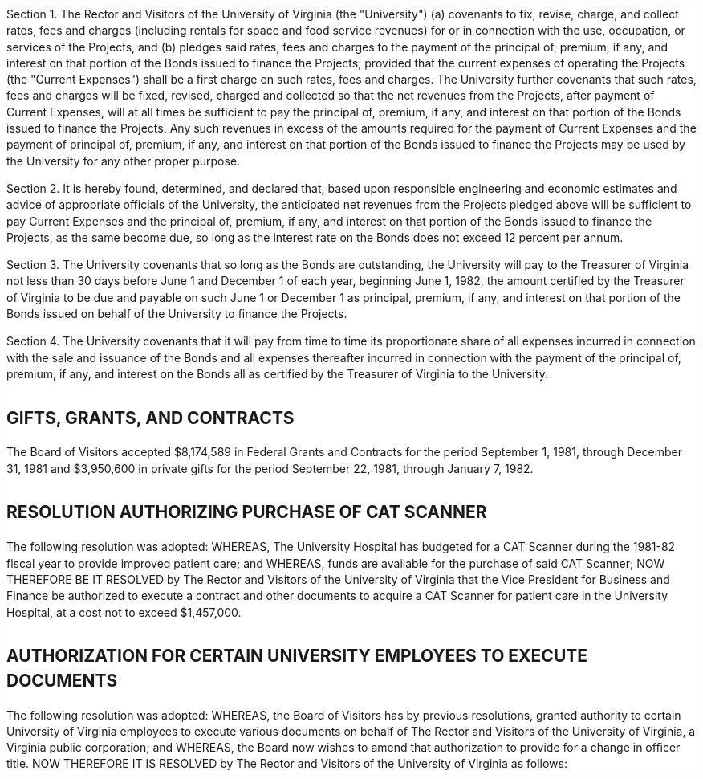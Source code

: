 Section 1. The Rector and Visitors of the University of Virginia (the "University") (a) covenants to fix, revise, charge, and collect rates, fees and charges (including rentals for space and food service revenues) for or in connection with the use, occupation, or services of the Projects, and (b) pledges said rates, fees and charges to the payment of the principal of, premium, if any, and interest on that portion of the Bonds issued to finance the Projects; provided that the current expenses of operating the Projects (the "Current Expenses") shall be a first charge on such rates, fees and charges. The University further covenants that such rates, fees and charges will be fixed, revised, charged and collected so that the net revenues from the Projects, after payment of Current Expenses, will at all times be sufficient to pay the principal of, premium, if any, and interest on that portion of the Bonds issued to finance the Projects. Any such revenues in excess of the amounts required for the payment of Current Expenses and the payment of principal of, premium, if any, and interest on that portion of the Bonds issued to finance the Projects may be used by the University for any other proper purpose.

Section 2. It is hereby found, determined, and declared that, based upon responsible engineering and economic estimates and advice of appropriate officials of the University, the anticipated net revenues from the Projects pledged above will be sufficient to pay Current Expenses and the principal of, premium, if any, and interest on that portion of the Bonds issued to finance the Projects, as the same become due, so long as the interest rate on the Bonds does not exceed 12 percent per annum.

Section 3. The University covenants that so long as the Bonds are outstanding, the University will pay to the Treasurer of Virginia not less than 30 days before June 1 and December 1 of each year, beginning June 1, 1982, the amount certified by the Treasurer of Virginia to be due and payable on such June 1 or December 1 as principal, premium, if any, and interest on that portion of the Bonds issued on behalf of the University to finance the Projects.

Section 4. The University covenants that it will pay from time to time its proportionate share of all expenses incurred in connection with the sale and issuance of the Bonds and all expenses thereafter incurred in connection with the payment of the principal of, premium, if any, and interest on the Bonds all as certified by the Treasurer of Virginia to the University.

## GIFTS, GRANTS, AND CONTRACTS

The Board of Visitors accepted $8,174,589 in Federal Grants and Contracts for the period September 1, 1981, through December 31, 1981 and $3,950,600 in private gifts for the period September 22, 1981, through January 7, 1982.

## RESOLUTION AUTHORIZING PURCHASE OF CAT SCANNER

The following resolution was adopted: WHEREAS, The University Hospital has budgeted for a CAT Scanner during the 1981-82 fiscal year to provide improved patient care; and WHEREAS, funds are available for the purchase of said CAT Scanner; NOW THEREFORE BE IT RESOLVED by The Rector and Visitors of the University of Virginia that the Vice President for Business and Finance be authorized to execute a contract and other documents to acquire a CAT Scanner for patient care in the University Hospital, at a cost not to exceed $1,457,000.

## AUTHORIZATION FOR CERTAIN UNIVERSITY EMPLOYEES TO EXECUTE DOCUMENTS

The following resolution was adopted: WHEREAS, the Board of Visitors has by previous resolutions, granted authority to certain University of Virginia employees to execute various documents on behalf of The Rector and Visitors of the University of Virginia, a Virginia public corporation; and WHEREAS, the Board now wishes to amend that authorization to provide for a change in officer title. NOW THEREFORE IT IS RESOLVED by The Rector and Visitors of the University of Virginia as follows:
